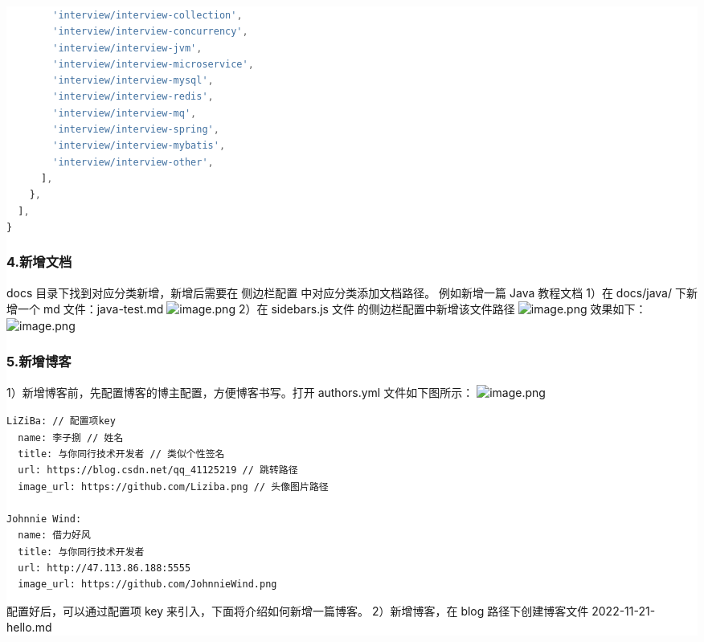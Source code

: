 ```javascript
        'interview/interview-collection',
        'interview/interview-concurrency',
        'interview/interview-jvm',
        'interview/interview-microservice',
        'interview/interview-mysql',
        'interview/interview-redis',
        'interview/interview-mq',
        'interview/interview-spring',
        'interview/interview-mybatis',
        'interview/interview-other',
      ],
    },
  ],
}
```

### 4.新增文档

docs 目录下找到对应分类新增，新增后需要在 侧边栏配置 中对应分类添加文档路径。
例如新增一篇 Java 教程文档
1）在 docs/java/ 下新增一个 md 文件：java-test.md
![image.png](https://cdn.nlark.com/yuque/0/2022/png/12790040/1669012628880-7c2176b3-9444-4398-a306-96ce4cea0768.png#averageHue=%23b4a546&clientId=uc7769857-c533-4&crop=0&crop=0&crop=1&crop=1&from=paste&height=824&id=u6044b84e&margin=%5Bobject%20Object%5D&name=image.png&originHeight=1030&originWidth=1920&originalType=binary&ratio=1&rotation=0&showTitle=false&size=157482&status=done&style=none&taskId=u68e506d0-c860-47c4-ba90-ef878a3824b&title=&width=1536)
2）在 sidebars.js 文件 的侧边栏配置中新增该文件路径
![image.png](https://cdn.nlark.com/yuque/0/2022/png/12790040/1669012722946-4e5a47e8-fd1d-4d52-a7ff-2eab3502f44d.png#averageHue=%23958a40&clientId=uc7769857-c533-4&crop=0&crop=0&crop=1&crop=1&from=paste&height=824&id=u506321d7&margin=%5Bobject%20Object%5D&name=image.png&originHeight=1030&originWidth=1920&originalType=binary&ratio=1&rotation=0&showTitle=false&size=291134&status=done&style=none&taskId=u624643a3-a87f-4dd8-92ef-7ed142fe9c8&title=&width=1536)
效果如下：
![image.png](https://cdn.nlark.com/yuque/0/2022/png/12790040/1669012748831-cd70a220-1ae0-478f-b90b-4813cd82565f.png#averageHue=%23dccb80&clientId=uc7769857-c533-4&crop=0&crop=0&crop=1&crop=1&from=paste&height=831&id=u4f9d71a2&margin=%5Bobject%20Object%5D&name=image.png&originHeight=1039&originWidth=1920&originalType=binary&ratio=1&rotation=0&showTitle=false&size=107062&status=done&style=none&taskId=u54373044-bf72-4714-a7b7-d58b8709358&title=&width=1536)

### 5.新增博客

1）新增博客前，先配置博客的博主配置，方便博客书写。打开 authors.yml 文件如下图所示：
![image.png](https://cdn.nlark.com/yuque/0/2022/png/12790040/1669012832635-356a89d3-c613-4b2c-97e5-8112260138bb.png#averageHue=%23af9447&clientId=uc7769857-c533-4&crop=0&crop=0&crop=1&crop=1&from=paste&height=824&id=u1d7835ee&margin=%5Bobject%20Object%5D&name=image.png&originHeight=1030&originWidth=1920&originalType=binary&ratio=1&rotation=0&showTitle=false&size=180950&status=done&style=none&taskId=uca6f9f58-620a-4269-b751-f05a288f29a&title=&width=1536)

```bash
LiZiBa: // 配置项key
  name: 李子捌 // 姓名
  title: 与你同行技术开发者 // 类似个性签名
  url: https://blog.csdn.net/qq_41125219 // 跳转路径
  image_url: https://github.com/Liziba.png // 头像图片路径

Johnnie Wind:
  name: 借力好风
  title: 与你同行技术开发者
  url: http://47.113.86.188:5555
  image_url: https://github.com/JohnnieWind.png

```

配置好后，可以通过配置项 key 来引入，下面将介绍如何新增一篇博客。
2）新增博客，在 blog 路径下创建博客文件 2022-11-21-hello.md
